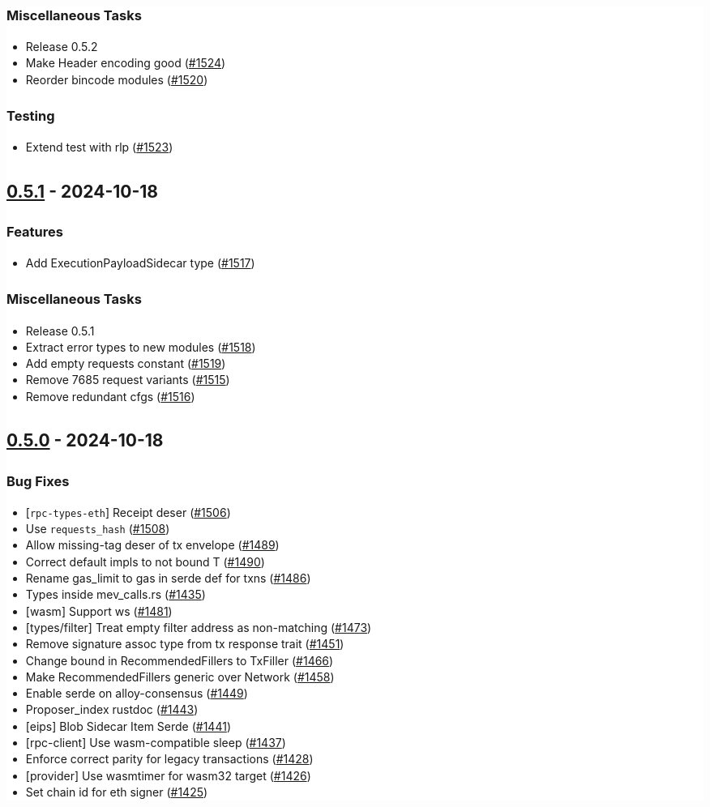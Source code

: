### Miscellaneous Tasks

- Release 0.5.2
- Make Header encoding good ([#1524](https://github.com/alloy-rs/alloy/issues/1524))
- Reorder bincode modules ([#1520](https://github.com/alloy-rs/alloy/issues/1520))

### Testing

- Extend test with rlp ([#1523](https://github.com/alloy-rs/alloy/issues/1523))

## [0.5.1](https://github.com/alloy-rs/alloy/releases/tag/v0.5.1) - 2024-10-18

### Features

- Add ExecutionPayloadSidecar type ([#1517](https://github.com/alloy-rs/alloy/issues/1517))

### Miscellaneous Tasks

- Release 0.5.1
- Extract error types to new modules ([#1518](https://github.com/alloy-rs/alloy/issues/1518))
- Add empty requests constant ([#1519](https://github.com/alloy-rs/alloy/issues/1519))
- Remove 7685 request variants ([#1515](https://github.com/alloy-rs/alloy/issues/1515))
- Remove redundant cfgs ([#1516](https://github.com/alloy-rs/alloy/issues/1516))

## [0.5.0](https://github.com/alloy-rs/alloy/releases/tag/v0.5.0) - 2024-10-18

### Bug Fixes

- [`rpc-types-eth`] Receipt deser ([#1506](https://github.com/alloy-rs/alloy/issues/1506))
- Use `requests_hash` ([#1508](https://github.com/alloy-rs/alloy/issues/1508))
- Allow missing-tag deser of tx envelope ([#1489](https://github.com/alloy-rs/alloy/issues/1489))
- Correct default impls to not bound T ([#1490](https://github.com/alloy-rs/alloy/issues/1490))
- Rename gas_limit to gas in serde def for txns ([#1486](https://github.com/alloy-rs/alloy/issues/1486))
- Types inside mev_calls.rs ([#1435](https://github.com/alloy-rs/alloy/issues/1435))
- [wasm] Support ws ([#1481](https://github.com/alloy-rs/alloy/issues/1481))
- [types/filter] Treat empty filter address as non-matching  ([#1473](https://github.com/alloy-rs/alloy/issues/1473))
- Remove signature assoc type from tx response trait ([#1451](https://github.com/alloy-rs/alloy/issues/1451))
- Change bound in RecommendedFillers to TxFiller<Self> ([#1466](https://github.com/alloy-rs/alloy/issues/1466))
- Make RecommendedFillers generic over Network ([#1458](https://github.com/alloy-rs/alloy/issues/1458))
- Enable serde on alloy-consensus ([#1449](https://github.com/alloy-rs/alloy/issues/1449))
- Proposer_index rustdoc ([#1443](https://github.com/alloy-rs/alloy/issues/1443))
- [eips] Blob Sidecar Item Serde ([#1441](https://github.com/alloy-rs/alloy/issues/1441))
- [rpc-client] Use wasm-compatible sleep ([#1437](https://github.com/alloy-rs/alloy/issues/1437))
- Enforce correct parity for legacy transactions ([#1428](https://github.com/alloy-rs/alloy/issues/1428))
- [provider] Use wasmtimer for wasm32 target ([#1426](https://github.com/alloy-rs/alloy/issues/1426))
- Set chain id for eth signer ([#1425](https://github.com/alloy-rs/alloy/issues/1425))
